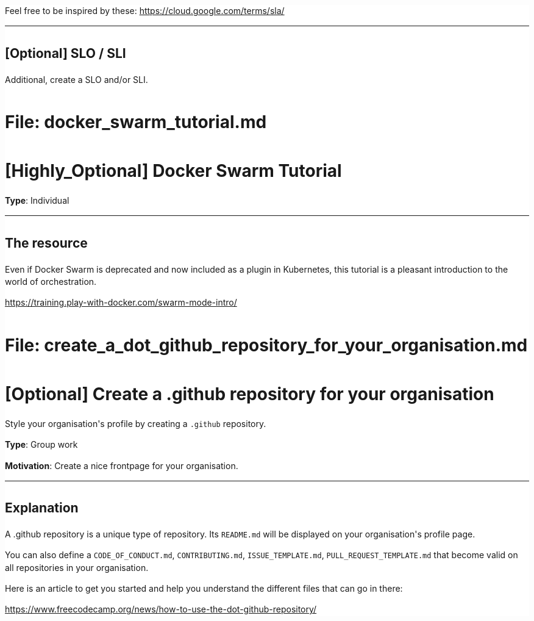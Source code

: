 Feel free to be inspired by these: https://cloud.google.com/terms/sla/

---

## [Optional] SLO / SLI

Additional, create a SLO and/or SLI.


# File: docker_swarm_tutorial.md

# [Highly_Optional] Docker Swarm Tutorial

**Type**: Individual

---

## The resource

Even if Docker Swarm is deprecated and now included as a plugin in Kubernetes, this tutorial is a pleasant introduction to the world of orchestration. 

https://training.play-with-docker.com/swarm-mode-intro/


# File: create_a_dot_github_repository_for_your_organisation.md

# [Optional] Create a .github repository for your organisation

Style your organisation's profile by creating a `.github` repository.

**Type**: Group work

**Motivation**: Create a nice frontpage for your organisation.

---

## Explanation

A .github repository is a unique type of repository. Its `README.md` will be displayed on your organisation's profile page.

You can also define a `CODE_OF_CONDUCT.md`, `CONTRIBUTING.md`, `ISSUE_TEMPLATE.md`, `PULL_REQUEST_TEMPLATE.md` that become valid on all repositories in your organisation.

Here is an article to get you started and help you understand the different files that can go in there:

https://www.freecodecamp.org/news/how-to-use-the-dot-github-repository/
